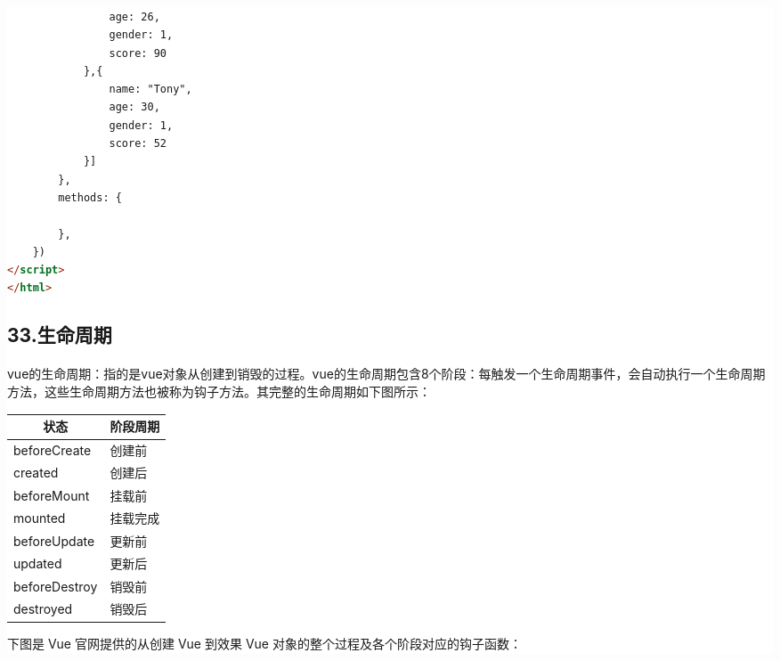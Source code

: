 ~~~html
                age: 26,
                gender: 1,
                score: 90
            },{
                name: "Tony",
                age: 30,
                gender: 1,
                score: 52
            }]
        },
        methods: {
            
        },
    })
</script>
</html>
~~~





## 33.生命周期

vue的生命周期：指的是vue对象从创建到销毁的过程。vue的生命周期包含8个阶段：每触发一个生命周期事件，会自动执行一个生命周期方法，这些生命周期方法也被称为钩子方法。其完整的生命周期如下图所示：

| 状态          | 阶段周期 |
| ------------- | -------- |
| beforeCreate  | 创建前   |
| created       | 创建后   |
| beforeMount   | 挂载前   |
| mounted       | 挂载完成 |
| beforeUpdate  | 更新前   |
| updated       | 更新后   |
| beforeDestroy | 销毁前   |
| destroyed     | 销毁后   |

下图是 Vue 官网提供的从创建 Vue 到效果 Vue 对象的整个过程及各个阶段对应的钩子函数：
